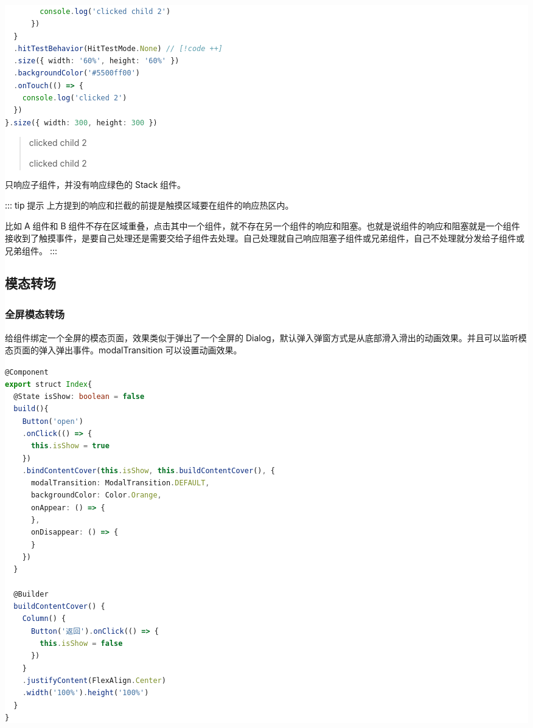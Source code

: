 ```ts
        console.log('clicked child 2')
      })
  }
  .hitTestBehavior(HitTestMode.None) // [!code ++]
  .size({ width: '60%', height: '60%' })
  .backgroundColor('#5500ff00')
  .onTouch(() => {
    console.log('clicked 2')
  })
}.size({ width: 300, height: 300 })
```

> clicked child 2
>
> clicked child 2

只响应子组件，并没有响应绿色的 Stack 组件。

::: tip 提示
上方提到的响应和拦截的前提是触摸区域要在组件的响应热区内。

比如 A 组件和 B 组件不存在区域重叠，点击其中一个组件，就不存在另一个组件的响应和阻塞。也就是说组件的响应和阻塞就是一个组件接收到了触摸事件，是要自己处理还是需要交给子组件去处理。自己处理就自己响应阻塞子组件或兄弟组件，自己不处理就分发给子组件或兄弟组件。
:::

## 模态转场

### 全屏模态转场

给组件绑定一个全屏的模态页面，效果类似于弹出了一个全屏的 Dialog，默认弹入弹窗方式是从底部滑入滑出的动画效果。并且可以监听模态页面的弹入弹出事件。modalTransition 可以设置动画效果。

```ts
@Component
export struct Index{
  @State isShow: boolean = false
  build(){
    Button('open')
    .onClick(() => {
      this.isShow = true
    })
    .bindContentCover(this.isShow, this.buildContentCover(), {
      modalTransition: ModalTransition.DEFAULT,
      backgroundColor: Color.Orange,
      onAppear: () => {
      },
      onDisappear: () => {
      }
    })
  }

  @Builder
  buildContentCover() {
    Column() {
      Button('返回').onClick(() => {
        this.isShow = false
      })
    }
    .justifyContent(FlexAlign.Center)
    .width('100%').height('100%')
  }
}
```
